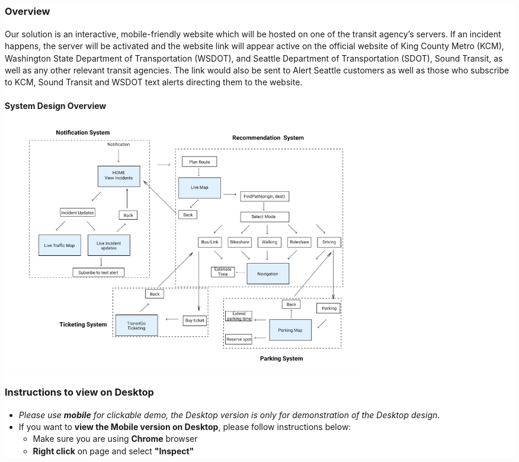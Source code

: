 </p>

### Overview
Our solution is an interactive, mobile-friendly website which will be hosted on one of the transit agency’s servers. If an incident happens, the server will be activated and the website link will appear active on the official website of King County Metro (KCM), Washington State Department of Transportation (WSDOT), and Seattle Department of Transportation (SDOT), Sound Transit, as well as any other relevant transit agencies. The link would also be sent to Alert Seattle customers as well as those who subscribe to KCM, Sound Transit and WSDOT text alerts directing them to the website. 
#### System Design Overview
<img src="./images/system-design.png" width="600" /> 

### Instructions to view on Desktop
- *Please use **mobile** for clickable demo, the Desktop version is only for demonstration of the Desktop design*.
- If you want to **view the Mobile version on Desktop**, please follow instructions below:
    - Make sure you are using **Chrome** browser
    - **Right click** on page and select **"Inspect"**